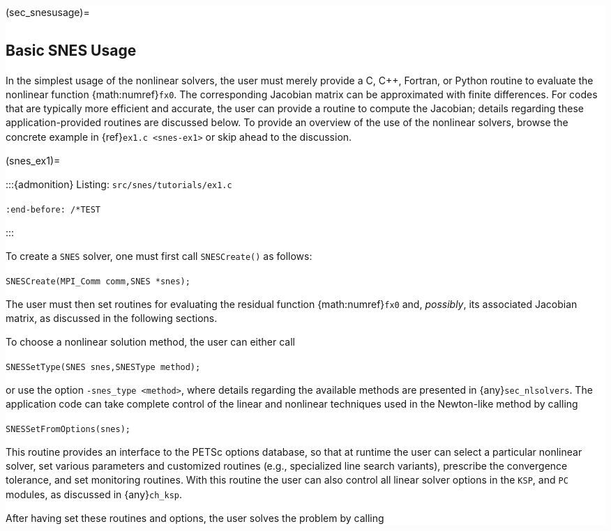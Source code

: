 (sec_snesusage)=

## Basic SNES Usage

In the simplest usage of the nonlinear solvers, the user must merely
provide a C, C++, Fortran, or Python routine to evaluate the nonlinear function
{math:numref}`fx0`. The corresponding Jacobian matrix
can be approximated with finite differences. For codes that are
typically more efficient and accurate, the user can provide a routine to
compute the Jacobian; details regarding these application-provided
routines are discussed below. To provide an overview of the use of the
nonlinear solvers, browse the concrete example in {ref}`ex1.c <snes-ex1>` or skip ahead to the discussion.

(snes_ex1)=

:::{admonition} Listing: `src/snes/tutorials/ex1.c`
```{literalinclude} /../src/snes/tutorials/ex1.c
:end-before: /*TEST
```
:::

To create a `SNES` solver, one must first call `SNESCreate()` as
follows:

```
SNESCreate(MPI_Comm comm,SNES *snes);
```

The user must then set routines for evaluating the residual function {math:numref}`fx0`
and, *possibly*, its associated Jacobian matrix, as
discussed in the following sections.

To choose a nonlinear solution method, the user can either call

```
SNESSetType(SNES snes,SNESType method);
```

or use the option `-snes_type <method>`, where details regarding the
available methods are presented in {any}`sec_nlsolvers`. The
application code can take complete control of the linear and nonlinear
techniques used in the Newton-like method by calling

```
SNESSetFromOptions(snes);
```

This routine provides an interface to the PETSc options database, so
that at runtime the user can select a particular nonlinear solver, set
various parameters and customized routines (e.g., specialized line
search variants), prescribe the convergence tolerance, and set
monitoring routines. With this routine the user can also control all
linear solver options in the `KSP`, and `PC` modules, as discussed
in {any}`ch_ksp`.

After having set these routines and options, the user solves the problem
by calling
